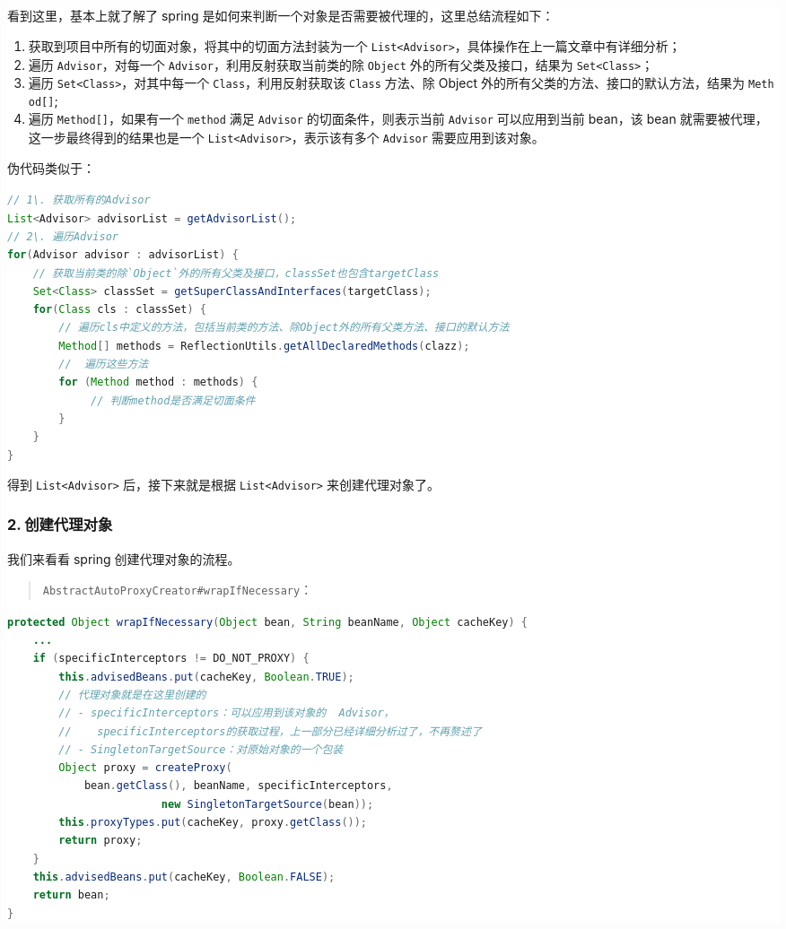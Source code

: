 看到这里，基本上就了解了 spring 是如何来判断一个对象是否需要被代理的，这里总结流程如下：

1.  获取到项目中所有的切面对象，将其中的切面方法封装为一个 `List<Advisor>`，具体操作在上一篇文章中有详细分析；
2.  遍历 `Advisor`，对每一个 `Advisor`，利用反射获取当前类的除 `Object` 外的所有父类及接口，结果为 `Set<Class>`；
3.  遍历 `Set<Class>`，对其中每一个 `Class`，利用反射获取该 `Class` 方法、除 Object 外的所有父类的方法、接口的默认方法，结果为 `Method[]`;
4.  遍历 `Method[]`，如果有一个 `method` 满足 `Advisor` 的切面条件，则表示当前 `Advisor` 可以应用到当前 bean，该 bean 就需要被代理，这一步最终得到的结果也是一个 `List<Advisor>`，表示该有多个 `Advisor` 需要应用到该对象。

伪代码类似于：

```java
// 1\. 获取所有的Advisor
List<Advisor> advisorList = getAdvisorList();
// 2\. 遍历Advisor
for(Advisor advisor : advisorList) {
    // 获取当前类的除`Object`外的所有父类及接口，classSet也包含targetClass
    Set<Class> classSet = getSuperClassAndInterfaces(targetClass);
    for(Class cls : classSet) {
        // 遍历cls中定义的方法，包括当前类的方法、除Object外的所有父类方法、接口的默认方法
        Method[] methods = ReflectionUtils.getAllDeclaredMethods(clazz);
        //  遍历这些方法
        for (Method method : methods) {
             // 判断method是否满足切面条件
        }
    }
}

```

得到 `List<Advisor>` 后，接下来就是根据 `List<Advisor>` 来创建代理对象了。

### 2\. 创建代理对象

我们来看看 spring 创建代理对象的流程。

> `AbstractAutoProxyCreator#wrapIfNecessary`：

```java
protected Object wrapIfNecessary(Object bean, String beanName, Object cacheKey) {
    ...
    if (specificInterceptors != DO_NOT_PROXY) {
        this.advisedBeans.put(cacheKey, Boolean.TRUE);
        // 代理对象就是在这里创建的
        // - specificInterceptors：可以应用到该对象的  Advisor，
        //    specificInterceptors的获取过程，上一部分已经详细分析过了，不再赘述了
        // - SingletonTargetSource：对原始对象的一个包装
        Object proxy = createProxy(
            bean.getClass(), beanName, specificInterceptors, 
                        new SingletonTargetSource(bean));
        this.proxyTypes.put(cacheKey, proxy.getClass());
        return proxy;
    }
    this.advisedBeans.put(cacheKey, Boolean.FALSE);
    return bean;
}

```
